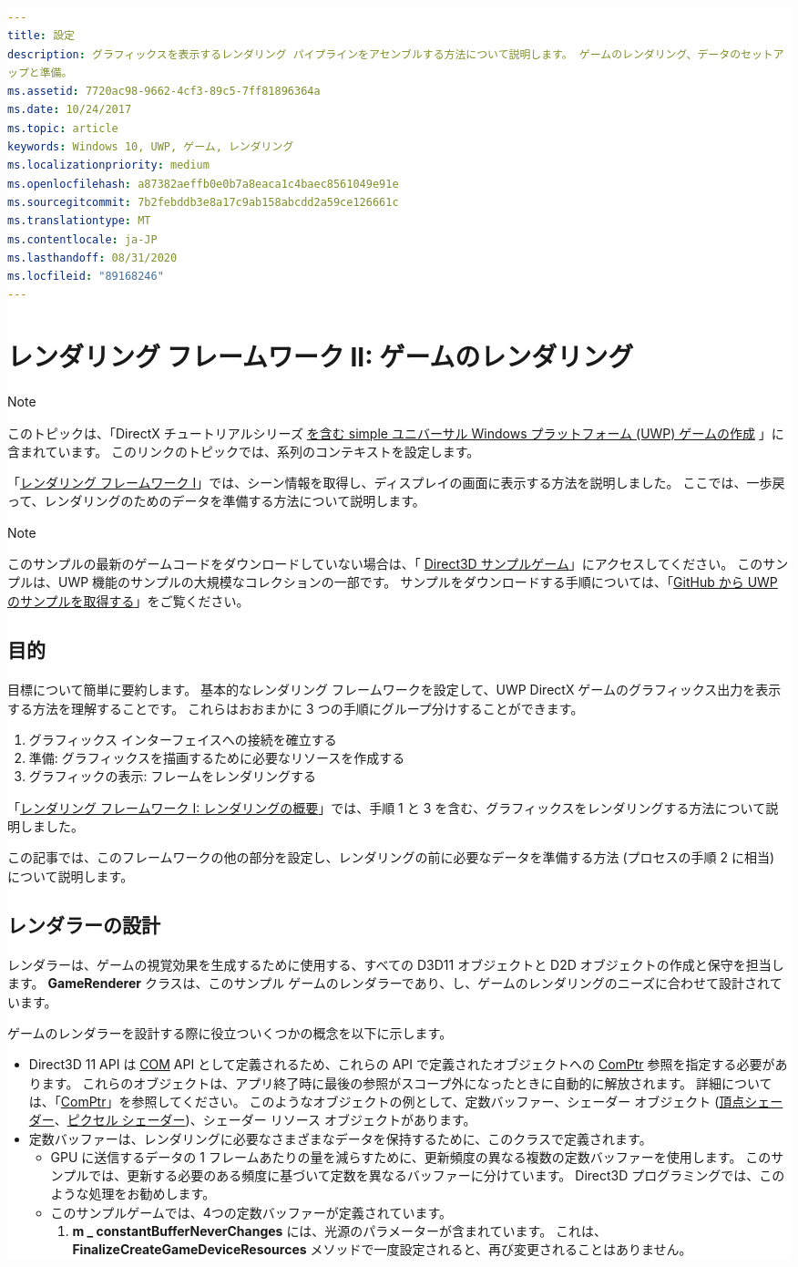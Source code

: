 ```yaml
---
title: 設定
description: グラフィックスを表示するレンダリング パイプラインをアセンブルする方法について説明します。 ゲームのレンダリング、データのセットアップと準備。
ms.assetid: 7720ac98-9662-4cf3-89c5-7ff81896364a
ms.date: 10/24/2017
ms.topic: article
keywords: Windows 10, UWP, ゲーム, レンダリング
ms.localizationpriority: medium
ms.openlocfilehash: a87382aeffb0e0b7a8eaca1c4baec8561049e91e
ms.sourcegitcommit: 7b2febddb3e8a17c9ab158abcdd2a59ce126661c
ms.translationtype: MT
ms.contentlocale: ja-JP
ms.lasthandoff: 08/31/2020
ms.locfileid: "89168246"
---
```

# <a name="rendering-framework-ii-game-rendering"></a>レンダリング フレームワーク II: ゲームのレンダリング

> [!NOTE]
> このトピックは、「DirectX チュートリアルシリーズ [を含む simple ユニバーサル Windows プラットフォーム (UWP) ゲームの作成](tutorial--create-your-first-uwp-directx-game.md) 」に含まれています。 このリンクのトピックでは、系列のコンテキストを設定します。

「[レンダリング フレームワーク I](tutorial--assembling-the-rendering-pipeline.md)」では、シーン情報を取得し、ディスプレイの画面に表示する方法を説明しました。 ここでは、一歩戻って、レンダリングのためのデータを準備する方法について説明します。

>[!Note]
>このサンプルの最新のゲームコードをダウンロードしていない場合は、「 [Direct3D サンプルゲーム](https://github.com/Microsoft/Windows-universal-samples/tree/master/Samples/Simple3DGameDX)」にアクセスしてください。 このサンプルは、UWP 機能のサンプルの大規模なコレクションの一部です。 サンプルをダウンロードする手順については、「[GitHub から UWP のサンプルを取得する](../get-started/get-app-samples.md)」をご覧ください。

## <a name="objective"></a>目的

目標について簡単に要約します。 基本的なレンダリング フレームワークを設定して、UWP DirectX ゲームのグラフィックス出力を表示する方法を理解することです。 これらはおおまかに 3 つの手順にグループ分けすることができます。

 1. グラフィックス インターフェイスへの接続を確立する
 2. 準備: グラフィックスを描画するために必要なリソースを作成する
 3. グラフィックの表示: フレームをレンダリングする

「[レンダリング フレームワーク I: レンダリングの概要](tutorial--assembling-the-rendering-pipeline.md)」では、手順 1 と 3 を含む、グラフィックスをレンダリングする方法について説明しました。 

この記事では、このフレームワークの他の部分を設定し、レンダリングの前に必要なデータを準備する方法 (プロセスの手順 2 に相当) について説明します。

## <a name="design-the-renderer"></a>レンダラーの設計

レンダラーは、ゲームの視覚効果を生成するために使用する、すべての D3D11 オブジェクトと D2D オブジェクトの作成と保守を担当します。 __GameRenderer__ クラスは、このサンプル ゲームのレンダラーであり、し、ゲームのレンダリングのニーズに合わせて設計されています。

ゲームのレンダラーを設計する際に役立ついくつかの概念を以下に示します。
* Direct3D 11 API は [COM](/windows/desktop/com/the-component-object-model) API として定義されるため、これらの API で定義されたオブジェクトへの [ComPtr](/cpp/windows/comptr-class) 参照を指定する必要があります。 これらのオブジェクトは、アプリ終了時に最後の参照がスコープ外になったときに自動的に解放されます。 詳細については、「[ComPtr](https://github.com/Microsoft/DirectXTK/wiki/ComPtr)」を参照してください。 このようなオブジェクトの例として、定数バッファー、シェーダー オブジェクト ([頂点シェーダー](tutorial--assembling-the-rendering-pipeline.md#vertex-shaders-and-pixel-shaders)、[ピクセル シェーダー](tutorial--assembling-the-rendering-pipeline.md#vertex-shaders-and-pixel-shaders))、シェーダー リソース オブジェクトがあります。
* 定数バッファーは、レンダリングに必要なさまざまなデータを保持するために、このクラスで定義されます。
    * GPU に送信するデータの 1 フレームあたりの量を減らすために、更新頻度の異なる複数の定数バッファーを使用します。 このサンプルでは、更新する必要のある頻度に基づいて定数を異なるバッファーに分けています。 Direct3D プログラミングでは、このような処理をお勧めします。 
    * このサンプルゲームでは、4つの定数バッファーが定義されています。
        1. __m \_ constantBufferNeverChanges__ には、光源のパラメーターが含まれています。 これは、__FinalizeCreateGameDeviceResources__ メソッドで一度設定されると、再び変更されることはありません。